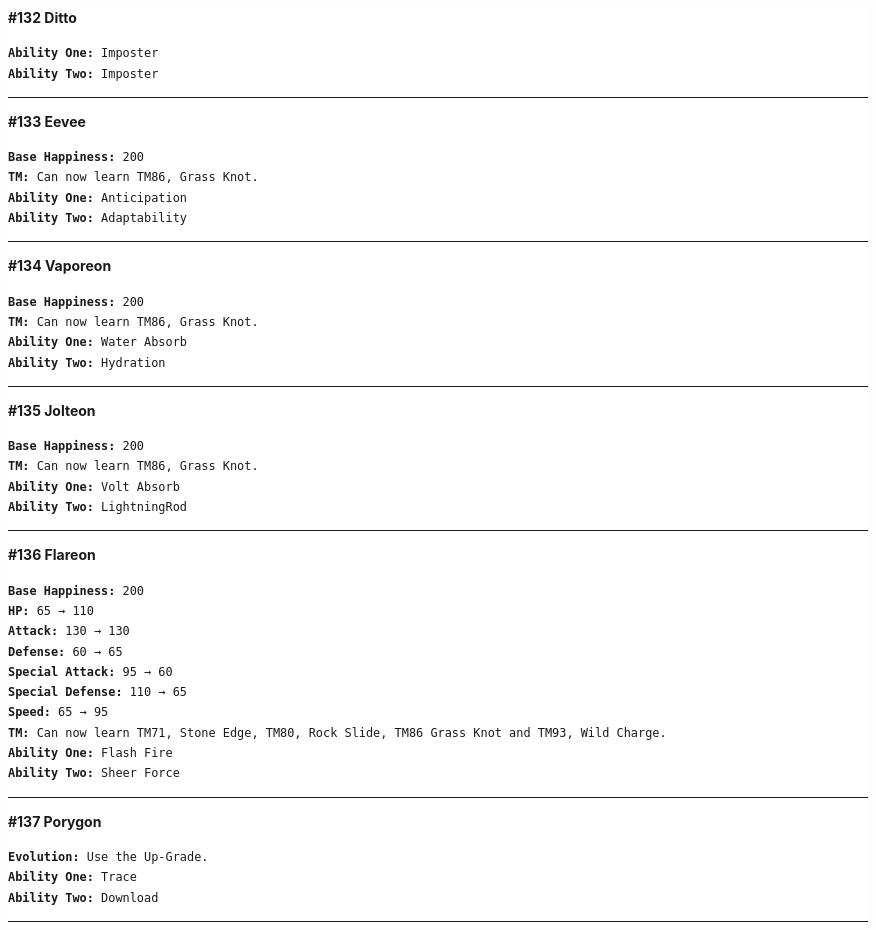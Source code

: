 **#132 Ditto**

<pre><code><b>Ability One:</b> Imposter
<b>Ability Two:</b> Imposter
</code></pre>

---

**#133 Eevee**

<pre><code><b>Base Happiness:</b> 200
<b>TM:</b> Can now learn TM86, Grass Knot.
<b>Ability One:</b> Anticipation
<b>Ability Two:</b> Adaptability
</code></pre>

---

**#134 Vaporeon**

<pre><code><b>Base Happiness:</b> 200
<b>TM:</b> Can now learn TM86, Grass Knot.
<b>Ability One:</b> Water Absorb
<b>Ability Two:</b> Hydration
</code></pre>

---

**#135 Jolteon**

<pre><code><b>Base Happiness:</b> 200
<b>TM:</b> Can now learn TM86, Grass Knot.
<b>Ability One:</b> Volt Absorb
<b>Ability Two:</b> LightningRod
</code></pre>

---

**#136 Flareon**

<pre><code><b>Base Happiness:</b> 200
<b>HP:</b> 65 → 110
<b>Attack:</b> 130 → 130
<b>Defense:</b> 60 → 65
<b>Special Attack:</b> 95 → 60
<b>Special Defense:</b> 110 → 65
<b>Speed:</b> 65 → 95
<b>TM:</b> Can now learn TM71, Stone Edge, TM80, Rock Slide, TM86 Grass Knot and TM93, Wild Charge.
<b>Ability One:</b> Flash Fire
<b>Ability Two:</b> Sheer Force
</code></pre>

---

**#137 Porygon**

<pre><code><b>Evolution:</b> Use the Up-Grade.
<b>Ability One:</b> Trace
<b>Ability Two:</b> Download
</code></pre>

---
